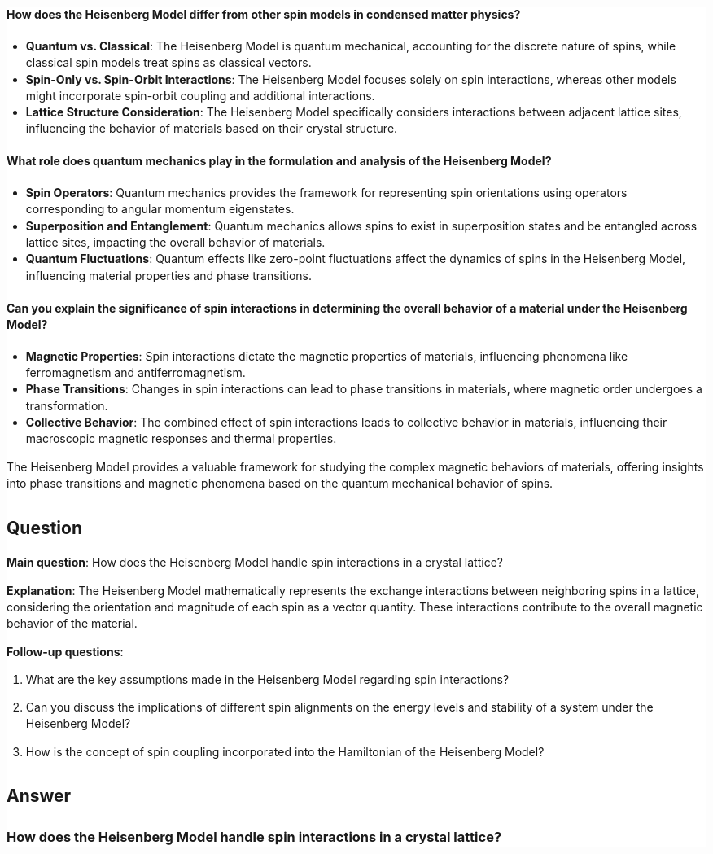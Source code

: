 #### How does the Heisenberg Model differ from other spin models in condensed matter physics?
- **Quantum vs. Classical**: The Heisenberg Model is quantum mechanical, accounting for the discrete nature of spins, while classical spin models treat spins as classical vectors.
- **Spin-Only vs. Spin-Orbit Interactions**: The Heisenberg Model focuses solely on spin interactions, whereas other models might incorporate spin-orbit coupling and additional interactions.
- **Lattice Structure Consideration**: The Heisenberg Model specifically considers interactions between adjacent lattice sites, influencing the behavior of materials based on their crystal structure.

#### What role does quantum mechanics play in the formulation and analysis of the Heisenberg Model?
- **Spin Operators**: Quantum mechanics provides the framework for representing spin orientations using operators corresponding to angular momentum eigenstates.
- **Superposition and Entanglement**: Quantum mechanics allows spins to exist in superposition states and be entangled across lattice sites, impacting the overall behavior of materials.
- **Quantum Fluctuations**: Quantum effects like zero-point fluctuations affect the dynamics of spins in the Heisenberg Model, influencing material properties and phase transitions.

#### Can you explain the significance of spin interactions in determining the overall behavior of a material under the Heisenberg Model?
- **Magnetic Properties**: Spin interactions dictate the magnetic properties of materials, influencing phenomena like ferromagnetism and antiferromagnetism.
- **Phase Transitions**: Changes in spin interactions can lead to phase transitions in materials, where magnetic order undergoes a transformation.
- **Collective Behavior**: The combined effect of spin interactions leads to collective behavior in materials, influencing their macroscopic magnetic responses and thermal properties.

The Heisenberg Model provides a valuable framework for studying the complex magnetic behaviors of materials, offering insights into phase transitions and magnetic phenomena based on the quantum mechanical behavior of spins.

## Question
**Main question**: How does the Heisenberg Model handle spin interactions in a crystal lattice?

**Explanation**: The Heisenberg Model mathematically represents the exchange interactions between neighboring spins in a lattice, considering the orientation and magnitude of each spin as a vector quantity. These interactions contribute to the overall magnetic behavior of the material.

**Follow-up questions**:

1. What are the key assumptions made in the Heisenberg Model regarding spin interactions?

2. Can you discuss the implications of different spin alignments on the energy levels and stability of a system under the Heisenberg Model?

3. How is the concept of spin coupling incorporated into the Hamiltonian of the Heisenberg Model?





## Answer
### How does the Heisenberg Model handle spin interactions in a crystal lattice?
